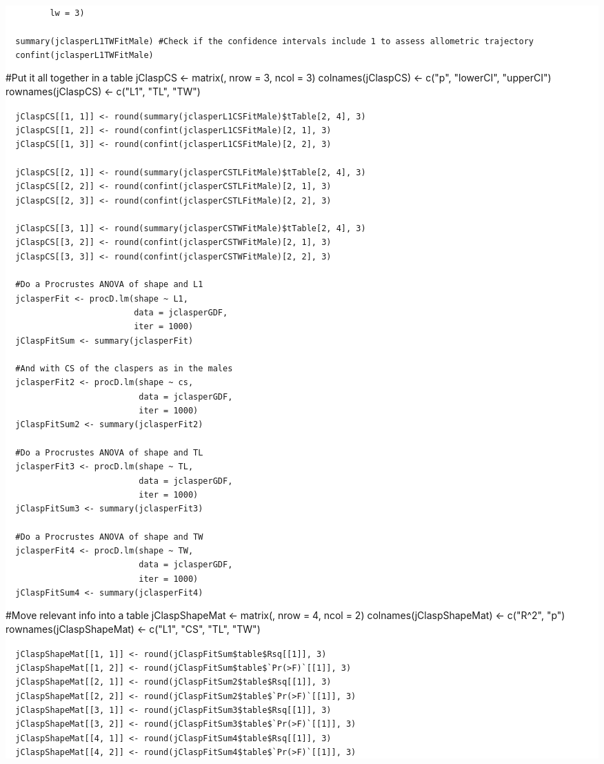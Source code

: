              lw = 3)
      
      summary(jclasperL1TWFitMale) #Check if the confidence intervals include 1 to assess allometric trajectory
      confint(jclasperL1TWFitMale)
      
#Put it all together in a table
      jClaspCS <- matrix(, nrow = 3, ncol = 3)
      colnames(jClaspCS) <- c("p", "lowerCI", "upperCI")
      rownames(jClaspCS) <- c("L1", "TL", "TW")
      
      jClaspCS[[1, 1]] <- round(summary(jclasperL1CSFitMale)$tTable[2, 4], 3)
      jClaspCS[[1, 2]] <- round(confint(jclasperL1CSFitMale)[2, 1], 3)
      jClaspCS[[1, 3]] <- round(confint(jclasperL1CSFitMale)[2, 2], 3)
      
      jClaspCS[[2, 1]] <- round(summary(jclasperCSTLFitMale)$tTable[2, 4], 3)
      jClaspCS[[2, 2]] <- round(confint(jclasperCSTLFitMale)[2, 1], 3)
      jClaspCS[[2, 3]] <- round(confint(jclasperCSTLFitMale)[2, 2], 3)
      
      jClaspCS[[3, 1]] <- round(summary(jclasperCSTWFitMale)$tTable[2, 4], 3)
      jClaspCS[[3, 2]] <- round(confint(jclasperCSTWFitMale)[2, 1], 3)
      jClaspCS[[3, 3]] <- round(confint(jclasperCSTWFitMale)[2, 2], 3)
      
      #Do a Procrustes ANOVA of shape and L1
      jclasperFit <- procD.lm(shape ~ L1,
                              data = jclasperGDF,
                              iter = 1000)
      jClaspFitSum <- summary(jclasperFit) 
      
      #And with CS of the claspers as in the males
      jclasperFit2 <- procD.lm(shape ~ cs,
                               data = jclasperGDF,
                               iter = 1000)
      jClaspFitSum2 <- summary(jclasperFit2) 
      
      #Do a Procrustes ANOVA of shape and TL
      jclasperFit3 <- procD.lm(shape ~ TL,
                               data = jclasperGDF,
                               iter = 1000)
      jClaspFitSum3 <- summary(jclasperFit3) 
      
      #Do a Procrustes ANOVA of shape and TW
      jclasperFit4 <- procD.lm(shape ~ TW,
                               data = jclasperGDF,
                               iter = 1000)
      jClaspFitSum4 <- summary(jclasperFit4)  
      
#Move relevant info into a table 
      jClaspShapeMat <- matrix(, nrow = 4, ncol = 2)
      colnames(jClaspShapeMat) <- c("R^2", "p")
      rownames(jClaspShapeMat) <- c("L1", "CS", "TL", "TW")
      
      jClaspShapeMat[[1, 1]] <- round(jClaspFitSum$table$Rsq[[1]], 3)
      jClaspShapeMat[[1, 2]] <- round(jClaspFitSum$table$`Pr(>F)`[[1]], 3)
      jClaspShapeMat[[2, 1]] <- round(jClaspFitSum2$table$Rsq[[1]], 3)
      jClaspShapeMat[[2, 2]] <- round(jClaspFitSum2$table$`Pr(>F)`[[1]], 3)
      jClaspShapeMat[[3, 1]] <- round(jClaspFitSum3$table$Rsq[[1]], 3)
      jClaspShapeMat[[3, 2]] <- round(jClaspFitSum3$table$`Pr(>F)`[[1]], 3)
      jClaspShapeMat[[4, 1]] <- round(jClaspFitSum4$table$Rsq[[1]], 3)
      jClaspShapeMat[[4, 2]] <- round(jClaspFitSum4$table$`Pr(>F)`[[1]], 3)
      
